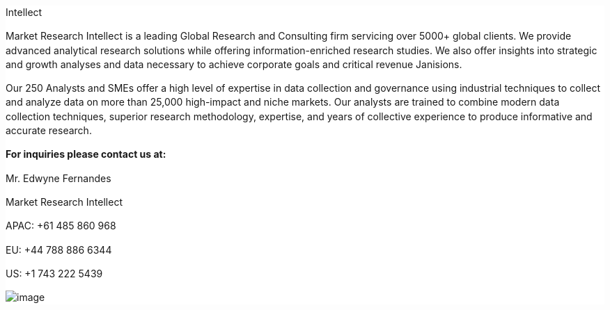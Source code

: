 Intellect</span></strong></p><p><span class="">Market Research Intellect is a leading Global Research and Consulting firm servicing over 5000+ global clients. We provide advanced analytical research solutions while offering information-enriched research studies.&nbsp;</span>We also offer insights into strategic and growth analyses and data necessary to achieve corporate goals and critical revenue Janisions.</p><p><span class="">Our 250 Analysts and SMEs offer a high level of expertise in data collection and governance using industrial techniques to collect and analyze data on more than 25,000 high-impact and niche markets. Our analysts are trained to combine modern data collection techniques, superior research methodology, expertise, and years of collective experience to produce informative and accurate research.</span></p><p><strong>For inquiries please contact us at:</strong></p><p>Mr. Edwyne Fernandes</p><p>Market Research Intellect</p><p>APAC: +61 485 860 968</p><p>EU: +44 788 886 6344</p><p>US: +1 743 222 5439</p>
![image](https://github.com/user-attachments/assets/3211dd6a-a7be-457a-89ed-776c78be0a94)
